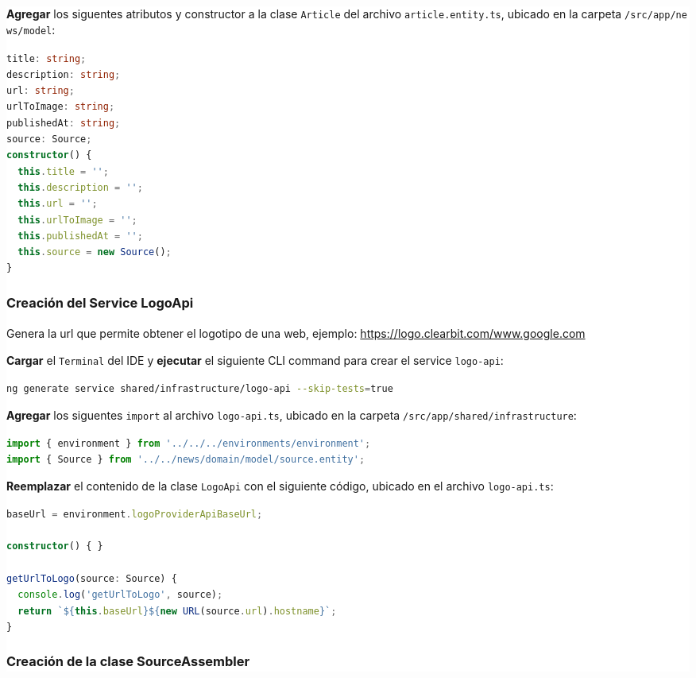 **Agregar** los siguentes atributos y constructor a la clase `Article` del archivo `article.entity.ts`, ubicado en la carpeta `/src/app/news/model`:

```ts
title: string;
description: string;
url: string;
urlToImage: string;
publishedAt: string;
source: Source;
constructor() {
  this.title = '';
  this.description = '';
  this.url = '';
  this.urlToImage = '';
  this.publishedAt = '';
  this.source = new Source();
}
```

### Creación del Service LogoApi

Genera la url que permite obtener el logotipo de una web, ejemplo: https://logo.clearbit.com/www.google.com 


**Cargar** el `Terminal` del IDE y **ejecutar** el siguiente CLI command para crear el service `logo-api`:

```bash
ng generate service shared/infrastructure/logo-api --skip-tests=true
```

**Agregar** los siguentes `import` al archivo `logo-api.ts`, ubicado en la carpeta `/src/app/shared/infrastructure`:
```typescript
import { environment } from '../../../environments/environment';
import { Source } from '../../news/domain/model/source.entity';
```

**Reemplazar** el contenido de la clase `LogoApi` con el siguiente código, ubicado en el archivo `logo-api.ts`:

```ts
baseUrl = environment.logoProviderApiBaseUrl;

constructor() { }

getUrlToLogo(source: Source) {
  console.log('getUrlToLogo', source);
  return `${this.baseUrl}${new URL(source.url).hostname}`;
}
```

### Creación de la clase SourceAssembler
